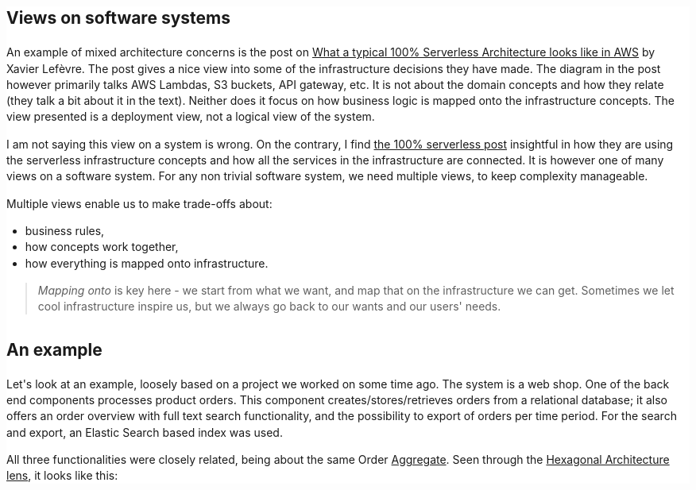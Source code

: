 ## Views on software systems

An example of mixed architecture concerns is the post on [What a typical 100%
Serverless Architecture looks like in
AWS](https://medium.com/serverless-transformation/what-a-typical-100-serverless-architecture-looks-like-in-aws-40f252cd0ecb)
by Xavier Lefèvre. The post gives a nice view into some of the infrastructure
decisions they have made. The diagram in the post however primarily talks AWS
Lambdas, S3 buckets, API gateway, etc. It is not about the domain concepts and
how they relate (they talk a bit about it in the text). Neither does it focus on
how business logic is mapped onto the infrastructure concepts. The view
presented is a deployment view, not a logical view of the system.

I am not saying this view on a system is wrong. On the contrary, I find [the
100% serverless
post](https://medium.com/serverless-transformation/what-a-typical-100-serverless-architecture-looks-like-in-aws-40f252cd0ecb)
insightful in how they are using the serverless infrastructure concepts and how
all the services in the infrastructure are connected. It is however one of many
views on a software system. For any non trivial software system, we need
multiple views, to keep complexity manageable.

Multiple views enable us to make trade-offs about:
* business rules,
* how concepts work together,
* how everything is mapped onto infrastructure.

> _Mapping onto_ is key here - we start from what we want, and map that on the
> infrastructure we can get. Sometimes we let cool infrastructure inspire us,
> but we always go back to our wants and our users' needs.

## An example

Let's look at an example, loosely based on a project we worked on some time ago. The system is a web shop. One of the back end components processes product orders.
This component creates/stores/retrieves orders from a relational database; it also offers an order overview with full text search functionality, and the possibility to export of orders per time period.
For the search and export, an Elastic Search based index was used.

All three functionalities were closely related, being about the same Order
[Aggregate](https://www.martinfowler.com/bliki/DDD_Aggregate.html). Seen through
the [Hexagonal Architecture lens](/2020/08/20/hexagonal-architecture.html), it
looks like this:
